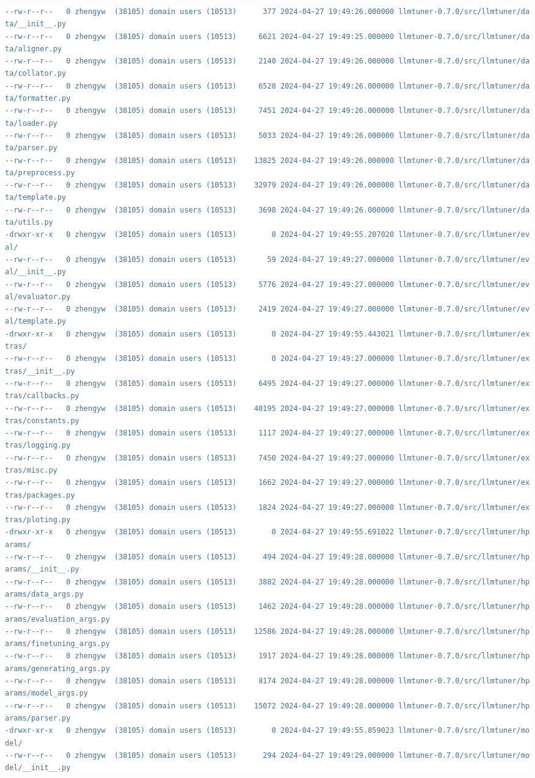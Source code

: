 ```diff
--rw-r--r--   0 zhengyw  (38105) domain users (10513)      377 2024-04-27 19:49:26.000000 llmtuner-0.7.0/src/llmtuner/data/__init__.py
--rw-r--r--   0 zhengyw  (38105) domain users (10513)     6621 2024-04-27 19:49:25.000000 llmtuner-0.7.0/src/llmtuner/data/aligner.py
--rw-r--r--   0 zhengyw  (38105) domain users (10513)     2140 2024-04-27 19:49:26.000000 llmtuner-0.7.0/src/llmtuner/data/collator.py
--rw-r--r--   0 zhengyw  (38105) domain users (10513)     6528 2024-04-27 19:49:26.000000 llmtuner-0.7.0/src/llmtuner/data/formatter.py
--rw-r--r--   0 zhengyw  (38105) domain users (10513)     7451 2024-04-27 19:49:26.000000 llmtuner-0.7.0/src/llmtuner/data/loader.py
--rw-r--r--   0 zhengyw  (38105) domain users (10513)     5033 2024-04-27 19:49:26.000000 llmtuner-0.7.0/src/llmtuner/data/parser.py
--rw-r--r--   0 zhengyw  (38105) domain users (10513)    13825 2024-04-27 19:49:26.000000 llmtuner-0.7.0/src/llmtuner/data/preprocess.py
--rw-r--r--   0 zhengyw  (38105) domain users (10513)    32979 2024-04-27 19:49:26.000000 llmtuner-0.7.0/src/llmtuner/data/template.py
--rw-r--r--   0 zhengyw  (38105) domain users (10513)     3698 2024-04-27 19:49:26.000000 llmtuner-0.7.0/src/llmtuner/data/utils.py
-drwxr-xr-x   0 zhengyw  (38105) domain users (10513)        0 2024-04-27 19:49:55.207020 llmtuner-0.7.0/src/llmtuner/eval/
--rw-r--r--   0 zhengyw  (38105) domain users (10513)       59 2024-04-27 19:49:27.000000 llmtuner-0.7.0/src/llmtuner/eval/__init__.py
--rw-r--r--   0 zhengyw  (38105) domain users (10513)     5776 2024-04-27 19:49:27.000000 llmtuner-0.7.0/src/llmtuner/eval/evaluator.py
--rw-r--r--   0 zhengyw  (38105) domain users (10513)     2419 2024-04-27 19:49:27.000000 llmtuner-0.7.0/src/llmtuner/eval/template.py
-drwxr-xr-x   0 zhengyw  (38105) domain users (10513)        0 2024-04-27 19:49:55.443021 llmtuner-0.7.0/src/llmtuner/extras/
--rw-r--r--   0 zhengyw  (38105) domain users (10513)        0 2024-04-27 19:49:27.000000 llmtuner-0.7.0/src/llmtuner/extras/__init__.py
--rw-r--r--   0 zhengyw  (38105) domain users (10513)     6495 2024-04-27 19:49:27.000000 llmtuner-0.7.0/src/llmtuner/extras/callbacks.py
--rw-r--r--   0 zhengyw  (38105) domain users (10513)    40195 2024-04-27 19:49:27.000000 llmtuner-0.7.0/src/llmtuner/extras/constants.py
--rw-r--r--   0 zhengyw  (38105) domain users (10513)     1117 2024-04-27 19:49:27.000000 llmtuner-0.7.0/src/llmtuner/extras/logging.py
--rw-r--r--   0 zhengyw  (38105) domain users (10513)     7450 2024-04-27 19:49:27.000000 llmtuner-0.7.0/src/llmtuner/extras/misc.py
--rw-r--r--   0 zhengyw  (38105) domain users (10513)     1662 2024-04-27 19:49:27.000000 llmtuner-0.7.0/src/llmtuner/extras/packages.py
--rw-r--r--   0 zhengyw  (38105) domain users (10513)     1824 2024-04-27 19:49:27.000000 llmtuner-0.7.0/src/llmtuner/extras/ploting.py
-drwxr-xr-x   0 zhengyw  (38105) domain users (10513)        0 2024-04-27 19:49:55.691022 llmtuner-0.7.0/src/llmtuner/hparams/
--rw-r--r--   0 zhengyw  (38105) domain users (10513)      494 2024-04-27 19:49:28.000000 llmtuner-0.7.0/src/llmtuner/hparams/__init__.py
--rw-r--r--   0 zhengyw  (38105) domain users (10513)     3882 2024-04-27 19:49:28.000000 llmtuner-0.7.0/src/llmtuner/hparams/data_args.py
--rw-r--r--   0 zhengyw  (38105) domain users (10513)     1462 2024-04-27 19:49:28.000000 llmtuner-0.7.0/src/llmtuner/hparams/evaluation_args.py
--rw-r--r--   0 zhengyw  (38105) domain users (10513)    12586 2024-04-27 19:49:28.000000 llmtuner-0.7.0/src/llmtuner/hparams/finetuning_args.py
--rw-r--r--   0 zhengyw  (38105) domain users (10513)     1917 2024-04-27 19:49:28.000000 llmtuner-0.7.0/src/llmtuner/hparams/generating_args.py
--rw-r--r--   0 zhengyw  (38105) domain users (10513)     8174 2024-04-27 19:49:28.000000 llmtuner-0.7.0/src/llmtuner/hparams/model_args.py
--rw-r--r--   0 zhengyw  (38105) domain users (10513)    15072 2024-04-27 19:49:28.000000 llmtuner-0.7.0/src/llmtuner/hparams/parser.py
-drwxr-xr-x   0 zhengyw  (38105) domain users (10513)        0 2024-04-27 19:49:55.859023 llmtuner-0.7.0/src/llmtuner/model/
--rw-r--r--   0 zhengyw  (38105) domain users (10513)      294 2024-04-27 19:49:29.000000 llmtuner-0.7.0/src/llmtuner/model/__init__.py
```